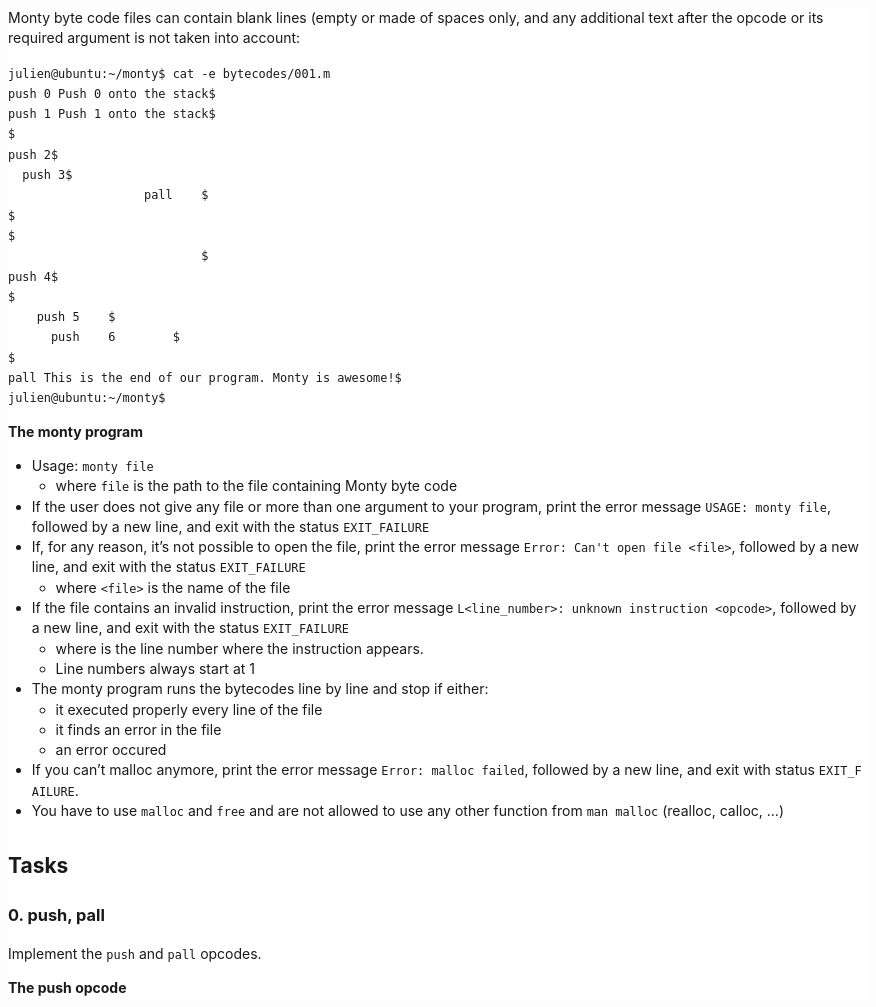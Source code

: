 Monty byte code files can contain blank lines (empty or made of spaces only, and any additional text after the opcode or its required argument is not taken into account:

```
julien@ubuntu:~/monty$ cat -e bytecodes/001.m
push 0 Push 0 onto the stack$
push 1 Push 1 onto the stack$
$
push 2$
  push 3$
                   pall    $
$
$
                           $
push 4$
$
    push 5    $
      push    6        $
$
pall This is the end of our program. Monty is awesome!$
julien@ubuntu:~/monty$

```

**The monty program**

-   Usage:  `monty file`
    -   where  `file`  is the path to the file containing Monty byte code
-   If the user does not give any file or more than one argument to your program, print the error message  `USAGE: monty file`, followed by a new line, and exit with the status  `EXIT_FAILURE`
-   If, for any reason, it’s not possible to open the file, print the error message  `Error: Can't open file <file>`, followed by a new line, and exit with the status  `EXIT_FAILURE`
    -   where  `<file>`  is the name of the file
-   If the file contains an invalid instruction, print the error message  `L<line_number>: unknown instruction <opcode>`, followed by a new line, and exit with the status  `EXIT_FAILURE`
    -   where  is the line number where the instruction appears.
    -   Line numbers always start at 1
-   The monty program runs the bytecodes line by line and stop if either:
    -   it executed properly every line of the file
    -   it finds an error in the file
    -   an error occured
-   If you can’t malloc anymore, print the error message  `Error: malloc failed`, followed by a new line, and exit with status  `EXIT_FAILURE`.
-   You have to use  `malloc`  and  `free`  and are not allowed to use any other function from  `man malloc`  (realloc, calloc, …)
## Tasks

### 0. push, pall
Implement the  `push`  and  `pall`  opcodes.

**The push opcode**

